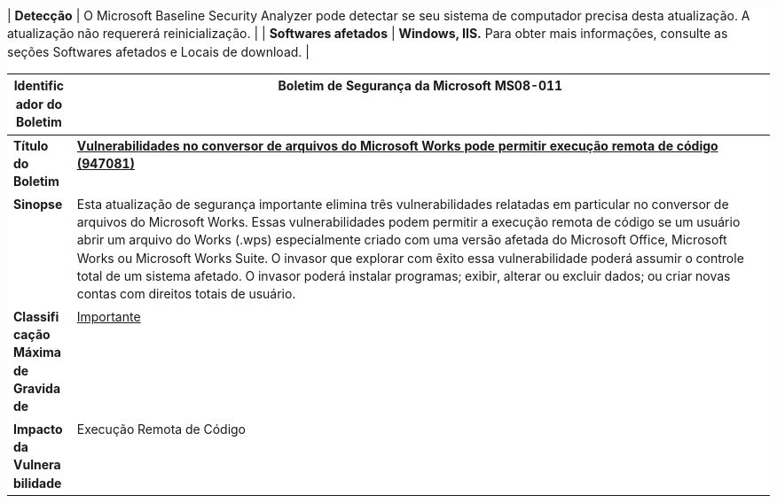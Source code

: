 | **Detecção**                          | O Microsoft Baseline Security Analyzer pode detectar se seu sistema de computador precisa desta atualização. A atualização não requererá reinicialização.                                                                                                                                                                                                                                                                                                                                                                                                                                                                                                                                                                                                              |
| **Softwares afetados**                | **Windows, IIS.**  Para obter mais informações, consulte as seções Softwares afetados e Locais de download.                                                                                                                                                                                                                                                                                                                                                                                                                                                                                                                                                                                                                                                             |



<p></p>
<p></p>
<p></p>

| Identificador do Boletim              | Boletim de Segurança da Microsoft MS08-011                                                                                                                                                                                                                                                                                                                                                                                                                                                                                                                                                                        |
|---------------------------------------|-------------------------------------------------------------------------------------------------------------------------------------------------------------------------------------------------------------------------------------------------------------------------------------------------------------------------------------------------------------------------------------------------------------------------------------------------------------------------------------------------------------------------------------------------------------------------------------------------------------------|
| **Título do Boletim**                 | [**Vulnerabilidades no conversor de arquivos do Microsoft Works pode permitir execução remota de código (947081)**](http://go.microsoft.com/fwlink/?linkid=110059)                                                                                                                                                                                                                                                                                                                                                                                                                                                |
| **Sinopse**                           | Esta atualização de segurança importante elimina três vulnerabilidades relatadas em particular no conversor de arquivos do Microsoft Works. Essas vulnerabilidades podem permitir a execução remota de código se um usuário abrir um arquivo do Works (.wps) especialmente criado com uma versão afetada do Microsoft Office, Microsoft Works ou Microsoft Works Suite. O invasor que explorar com êxito essa vulnerabilidade poderá assumir o controle total de um sistema afetado. O invasor poderá instalar programas; exibir, alterar ou excluir dados; ou criar novas contas com direitos totais de usuário. |
| **Classificação Máxima de Gravidade** | [Importante](http://go.microsoft.com/fwlink/?linkid=21140)                                                                                                                                                                                                                                                                                                                                                                                                                                                                                                                                                        |
| **Impacto da Vulnerabilidade**        | Execução Remota de Código                                                                                                                                                                                                                                                                                                                                                                                                                                                                                                                                                                                         |